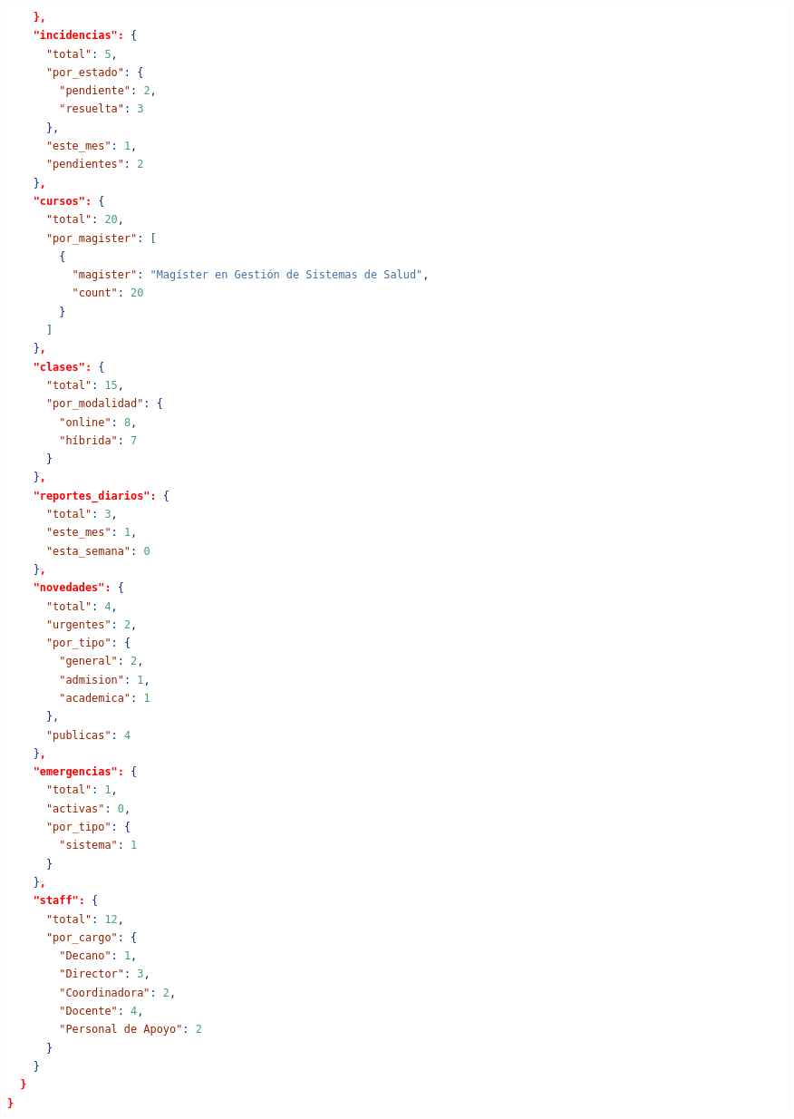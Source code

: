 ```json
    },
    "incidencias": {
      "total": 5,
      "por_estado": {
        "pendiente": 2,
        "resuelta": 3
      },
      "este_mes": 1,
      "pendientes": 2
    },
    "cursos": {
      "total": 20,
      "por_magister": [
        {
          "magister": "Magíster en Gestión de Sistemas de Salud",
          "count": 20
        }
      ]
    },
    "clases": {
      "total": 15,
      "por_modalidad": {
        "online": 8,
        "híbrida": 7
      }
    },
    "reportes_diarios": {
      "total": 3,
      "este_mes": 1,
      "esta_semana": 0
    },
    "novedades": {
      "total": 4,
      "urgentes": 2,
      "por_tipo": {
        "general": 2,
        "admision": 1,
        "academica": 1
      },
      "publicas": 4
    },
    "emergencias": {
      "total": 1,
      "activas": 0,
      "por_tipo": {
        "sistema": 1
      }
    },
    "staff": {
      "total": 12,
      "por_cargo": {
        "Decano": 1,
        "Director": 3,
        "Coordinadora": 2,
        "Docente": 4,
        "Personal de Apoyo": 2
      }
    }
  }
}
```
